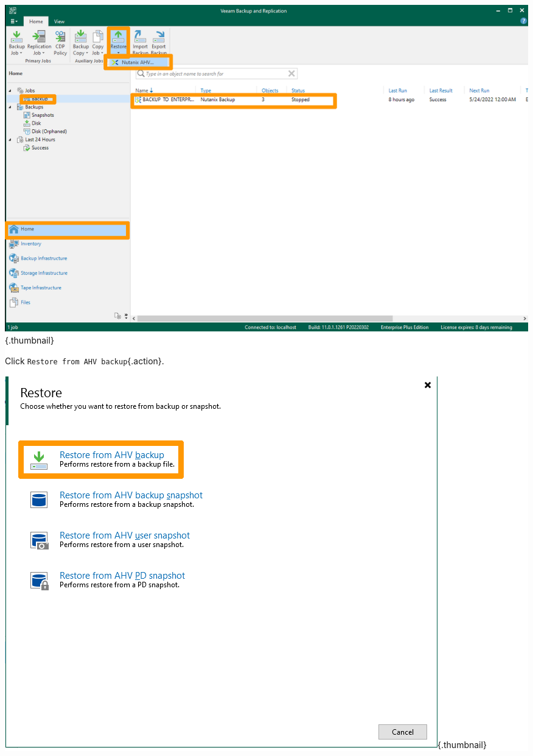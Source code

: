![Restore VM 01](images/07-restorevm01.png){.thumbnail}

Click `Restore from AHV backup`{.action}.

![Restore VM 02](images/07-restorevm02.png){.thumbnail}
